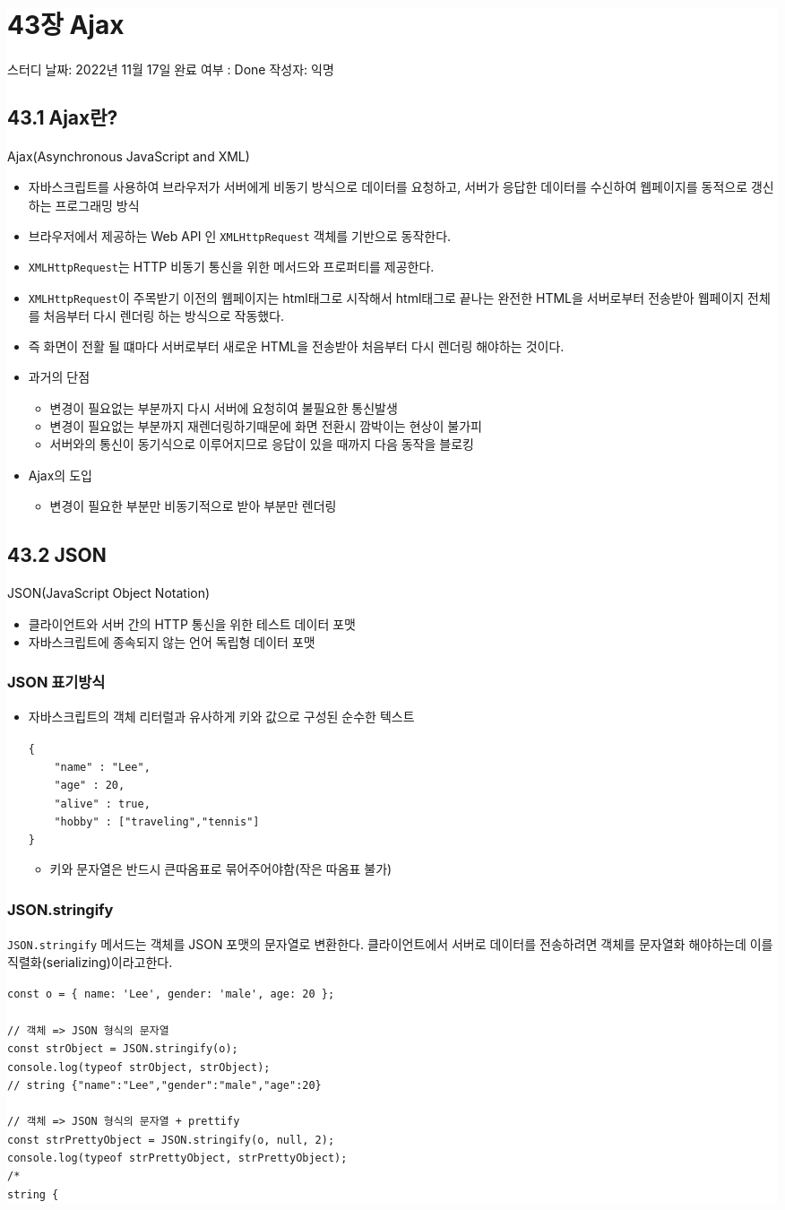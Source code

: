 # 43장 Ajax

스터디 날짜: 2022년 11월 17일
완료 여부 : Done
작성자: 익명

## 43.1 Ajax란?

Ajax(Asynchronous JavaScript and XML) 

- 자바스크립트를 사용하여 브라우저가 서버에게 비동기 방식으로 데이터를 요청하고, 서버가 응답한 데이터를 수신하여 웹페이지를 동적으로 갱신하는 프로그래밍 방식
- 브라우저에서 제공하는 Web API 인 `XMLHttpRequest` 객체를 기반으로 동작한다.
- `XMLHttpRequest`는 HTTP 비동기 통신을 위한 메서드와 프로퍼티를 제공한다.
- `XMLHttpRequest`이 주목받기 이전의 웹페이지는 html태그로 시작해서 html태그로 끝나는 완전한 HTML을 서버로부터 전송받아 웹페이지 전체를 처음부터 다시 렌더링 하는 방식으로 작동했다.
- 즉 화면이 전활 될 떄마다 서버로부터 새로운 HTML을 전송받아 처음부터 다시 렌더링 해야하는 것이다.

- 과거의 단점
    - 변경이 필요없는 부분까지 다시 서버에 요청히여 불필요한 통신발생
    - 변경이 필요없는 부분까지 재렌더링하기때문에 화면 전환시 깜박이는 현상이 불가피
    - 서버와의 통신이 동기식으로 이루어지므로 응답이 있을 때까지 다음 동작을 블로킹
    
- Ajax의 도입
    - 변경이 필요한 부분만 비동기적으로 받아 부분만 렌더링

## 43.2 JSON

JSON(JavaScript Object Notation)

- 클라이언트와 서버 간의 HTTP 통신을 위한 테스트 데이터 포맷
- 자바스크립트에 종속되지 않는 언어 독립형 데이터 포맷

### JSON 표기방식

- 자바스크립트의 객체 리터럴과 유사하게 키와 값으로 구성된 순수한 텍스트
    
    ```tsx
    {
    	"name" : "Lee",
    	"age" : 20,
    	"alive" : true,
    	"hobby" : ["traveling","tennis"]
    }
    ```
    
    - 키와 문자열은 반드시 큰따옴표로 묶어주어야함(작은 따옴표 불가)
    

### JSON.stringify

`JSON.stringify` 메서드는 객체를 JSON 포맷의 문자열로 변환한다. 클라이언트에서 서버로 데이터를 전송하려면 객체를 문자열화 해야하는데 이를 직렬화(serializing)이라고한다.

```tsx
const o = { name: 'Lee', gender: 'male', age: 20 };

// 객체 => JSON 형식의 문자열
const strObject = JSON.stringify(o);
console.log(typeof strObject, strObject);
// string {"name":"Lee","gender":"male","age":20}

// 객체 => JSON 형식의 문자열 + prettify
const strPrettyObject = JSON.stringify(o, null, 2);
console.log(typeof strPrettyObject, strPrettyObject);
/*
string {
```